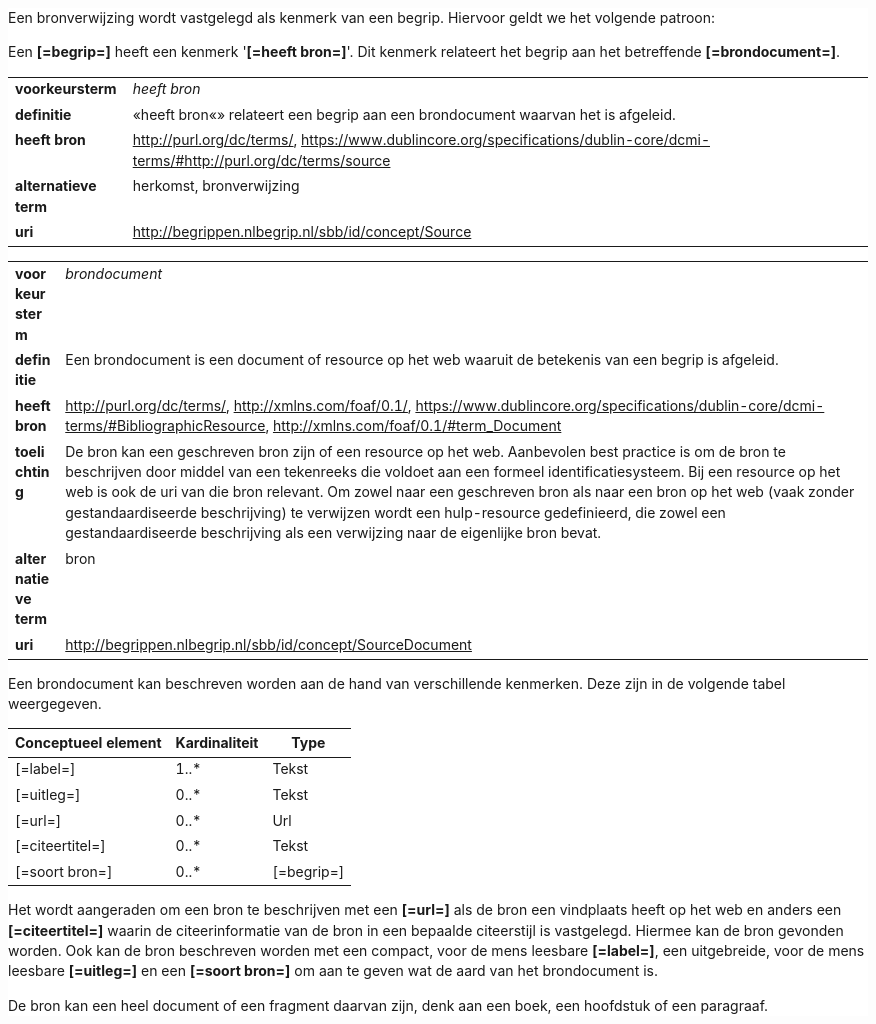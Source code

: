 Een bronverwijzing wordt vastgelegd als kenmerk van een begrip. Hiervoor geldt we het volgende patroon:

Een **[=begrip=]** heeft een kenmerk '**[=heeft bron=]**'. Dit kenmerk relateert het begrip aan het betreffende **[=brondocument=]**.

|                       |                                       |
|-----------------------|---------------------------------------|
| **voorkeursterm**   | <dfn>heeft bron</dfn> |
| **definitie**        | «heeft bron«» relateert een begrip aan een brondocument waarvan het is afgeleid. |
| **heeft bron** | http://purl.org/dc/terms/, https://www.dublincore.org/specifications/dublin-core/dcmi-terms/#http://purl.org/dc/terms/source |
| **alternatieve term** | herkomst, bronverwijzing |
| **uri** | http://begrippen.nlbegrip.nl/sbb/id/concept/Source |


|                       |                                       |
|-----------------------|---------------------------------------|
| **voorkeursterm**   | <dfn>brondocument</dfn> |
| **definitie**        | Een brondocument is een document of resource op het web waaruit de betekenis van een begrip is afgeleid. |
| **heeft bron** | http://purl.org/dc/terms/, http://xmlns.com/foaf/0.1/, https://www.dublincore.org/specifications/dublin-core/dcmi-terms/#BibliographicResource, http://xmlns.com/foaf/0.1/#term_Document |
| **toelichting** | De bron kan een geschreven bron zijn of een resource op het web. Aanbevolen best practice is om de bron te beschrijven door middel van een tekenreeks die voldoet aan een formeel identificatiesysteem. Bij een resource op het web is ook de uri van die bron relevant. Om zowel naar een geschreven bron als naar een bron op het web (vaak zonder gestandaardiseerde beschrijving) te verwijzen wordt een hulp-resource gedefinieerd, die zowel een gestandaardiseerde beschrijving als een verwijzing naar de eigenlijke bron bevat. |
| **alternatieve term** | bron |
| **uri** | http://begrippen.nlbegrip.nl/sbb/id/concept/SourceDocument |

Een brondocument kan beschreven worden aan de hand van verschillende kenmerken. Deze zijn in de volgende tabel weergegeven.

| Conceptueel element | Kardinaliteit | Type         |
| ------------------- | ------------- | ------------ |
| [=label=]           | 1..*          | Tekst        |
| [=uitleg=]          | 0..*          | Tekst        |
| [=url=]             | 0..*          | Url          |
| [=citeertitel=]     | 0..*          | Tekst        |
| [=soort bron=]      | 0..*          | [=begrip=]   |

Het wordt aangeraden om een bron te beschrijven met een **[=url=]** als de bron een vindplaats heeft op het web en anders een **[=citeertitel=]** waarin de citeerinformatie van de bron in een bepaalde citeerstijl is vastgelegd. Hiermee kan de bron gevonden worden. Ook kan de bron beschreven worden met een compact, voor de mens leesbare **[=label=]**, een uitgebreide, voor de mens leesbare **[=uitleg=]** en een **[=soort bron=]** om aan te geven wat de aard van het brondocument is.

De bron kan een heel document of een fragment daarvan zijn, denk aan een boek, een hoofdstuk of een paragraaf.
